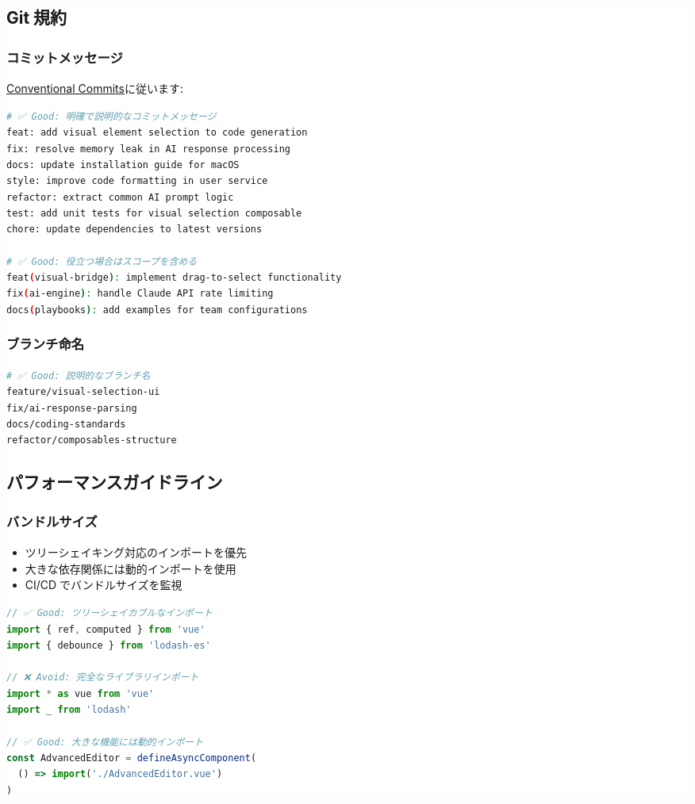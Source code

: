 ## Git 規約

### コミットメッセージ

[Conventional Commits](https://conventionalcommits.org/)に従います:

```bash
# ✅ Good: 明確で説明的なコミットメッセージ
feat: add visual element selection to code generation
fix: resolve memory leak in AI response processing
docs: update installation guide for macOS
style: improve code formatting in user service
refactor: extract common AI prompt logic
test: add unit tests for visual selection composable
chore: update dependencies to latest versions

# ✅ Good: 役立つ場合はスコープを含める
feat(visual-bridge): implement drag-to-select functionality
fix(ai-engine): handle Claude API rate limiting
docs(playbooks): add examples for team configurations
```

### ブランチ命名

```bash
# ✅ Good: 説明的なブランチ名
feature/visual-selection-ui
fix/ai-response-parsing
docs/coding-standards
refactor/composables-structure
```

## パフォーマンスガイドライン

### バンドルサイズ

- ツリーシェイキング対応のインポートを優先
- 大きな依存関係には動的インポートを使用
- CI/CD でバンドルサイズを監視

```typescript
// ✅ Good: ツリーシェイカブルなインポート
import { ref, computed } from 'vue'
import { debounce } from 'lodash-es'

// ❌ Avoid: 完全なライブラリインポート
import * as vue from 'vue'
import _ from 'lodash'

// ✅ Good: 大きな機能には動的インポート
const AdvancedEditor = defineAsyncComponent(
  () => import('./AdvancedEditor.vue')
)
```
